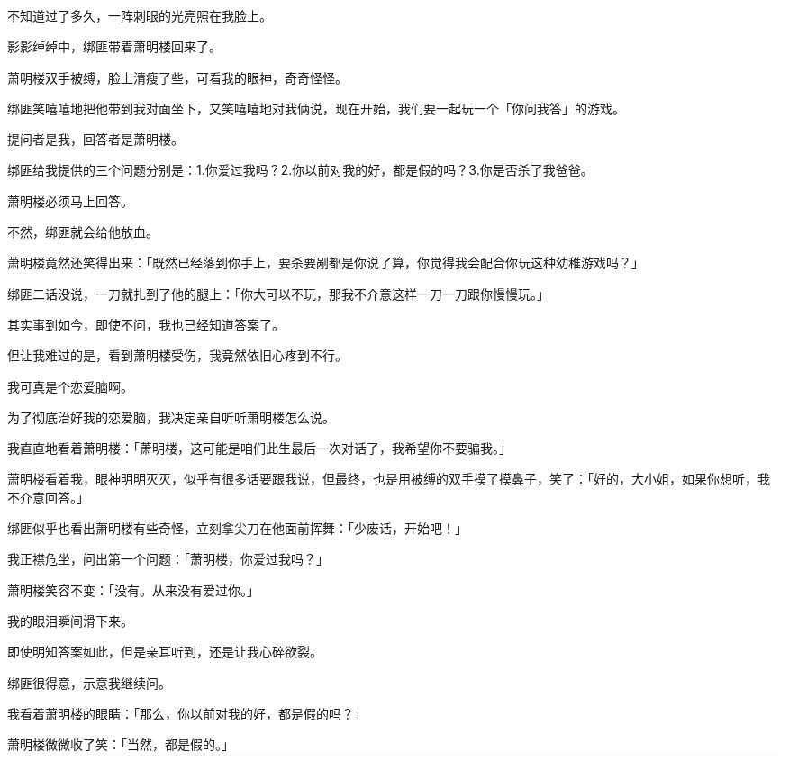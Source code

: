 
不知道过了多久，一阵刺眼的光亮照在我脸上。


影影绰绰中，绑匪带着萧明楼回来了。


萧明楼双手被缚，脸上清瘦了些，可看我的眼神，奇奇怪怪。


绑匪笑嘻嘻地把他带到我对面坐下，又笑嘻嘻地对我俩说，现在开始，我们要一起玩一个「你问我答」的游戏。


提问者是我，回答者是萧明楼。


绑匪给我提供的三个问题分别是：1.你爱过我吗？2.你以前对我的好，都是假的吗？3.你是否杀了我爸爸。


萧明楼必须马上回答。


不然，绑匪就会给他放血。


萧明楼竟然还笑得出来：「既然已经落到你手上，要杀要剐都是你说了算，你觉得我会配合你玩这种幼稚游戏吗？」


绑匪二话没说，一刀就扎到了他的腿上：「你大可以不玩，那我不介意这样一刀一刀跟你慢慢玩。」


其实事到如今，即使不问，我也已经知道答案了。


但让我难过的是，看到萧明楼受伤，我竟然依旧心疼到不行。


我可真是个恋爱脑啊。


为了彻底治好我的恋爱脑，我决定亲自听听萧明楼怎么说。


我直直地看着萧明楼：「萧明楼，这可能是咱们此生最后一次对话了，我希望你不要骗我。」


萧明楼看着我，眼神明明灭灭，似乎有很多话要跟我说，但最终，也是用被缚的双手摸了摸鼻子，笑了：「好的，大小姐，如果你想听，我不介意回答。」


绑匪似乎也看出萧明楼有些奇怪，立刻拿尖刀在他面前挥舞：「少废话，开始吧！」


我正襟危坐，问出第一个问题：「萧明楼，你爱过我吗？」


萧明楼笑容不变：「没有。从来没有爱过你。」


我的眼泪瞬间滑下来。


即使明知答案如此，但是亲耳听到，还是让我心碎欲裂。


绑匪很得意，示意我继续问。


我看着萧明楼的眼睛：「那么，你以前对我的好，都是假的吗？」


萧明楼微微收了笑：「当然，都是假的。」

